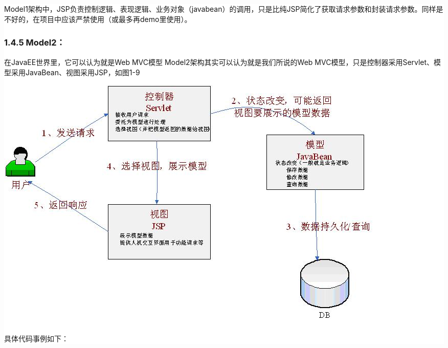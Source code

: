 Model1架构中，JSP负责控制逻辑、表现逻辑、业务对象（javabean）的调用，只是比纯JSP简化了获取请求参数和封装请求参数。同样是不好的，在项目中应该严禁使用（或最多再demo里使用）。
 
### 1.4.5 Model2：
在JavaEE世界里，它可以认为就是Web MVC模型
Model2架构其实可以认为就是我们所说的Web MVC模型，只是控制器采用Servlet、模型采用JavaBean、视图采用JSP，如图1-9

![](https://raw.githubusercontent.com/Nigel84/Articles/MarkDown-Pictures/Spring%20Web%20MVC10.JPG)

具体代码事例如下：
